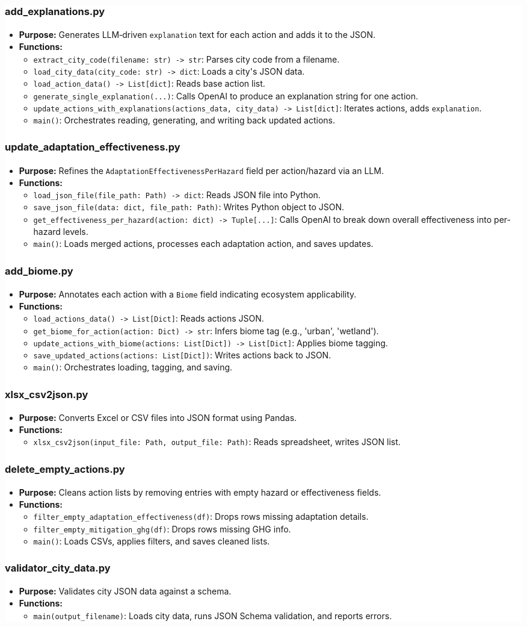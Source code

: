 ### add_explanations.py

- **Purpose:** Generates LLM‑driven `explanation` text for each action and adds it to the JSON.
- **Functions:**
  - `extract_city_code(filename: str) -> str`: Parses city code from a filename.
  - `load_city_data(city_code: str) -> dict`: Loads a city's JSON data.
  - `load_action_data() -> List[dict]`: Reads base action list.
  - `generate_single_explanation(...)`: Calls OpenAI to produce an explanation string for one action.
  - `update_actions_with_explanations(actions_data, city_data) -> List[dict]`: Iterates actions, adds `explanation`.
  - `main()`: Orchestrates reading, generating, and writing back updated actions.

### update_adaptation_effectiveness.py

- **Purpose:** Refines the `AdaptationEffectivenessPerHazard` field per action/hazard via an LLM.
- **Functions:**
  - `load_json_file(file_path: Path) -> dict`: Reads JSON file into Python.
  - `save_json_file(data: dict, file_path: Path)`: Writes Python object to JSON.
  - `get_effectiveness_per_hazard(action: dict) -> Tuple[...]`: Calls OpenAI to break down overall effectiveness into per-hazard levels.
  - `main()`: Loads merged actions, processes each adaptation action, and saves updates.

### add_biome.py

- **Purpose:** Annotates each action with a `Biome` field indicating ecosystem applicability.
- **Functions:**
  - `load_actions_data() -> List[Dict]`: Reads actions JSON.
  - `get_biome_for_action(action: Dict) -> str`: Infers biome tag (e.g., 'urban', 'wetland').
  - `update_actions_with_biome(actions: List[Dict]) -> List[Dict]`: Applies biome tagging.
  - `save_updated_actions(actions: List[Dict])`: Writes actions back to JSON.
  - `main()`: Orchestrates loading, tagging, and saving.

### xlsx_csv2json.py

- **Purpose:** Converts Excel or CSV files into JSON format using Pandas.
- **Functions:**
  - `xlsx_csv2json(input_file: Path, output_file: Path)`: Reads spreadsheet, writes JSON list.

### delete_empty_actions.py

- **Purpose:** Cleans action lists by removing entries with empty hazard or effectiveness fields.
- **Functions:**
  - `filter_empty_adaptation_effectiveness(df)`: Drops rows missing adaptation details.
  - `filter_empty_mitigation_ghg(df)`: Drops rows missing GHG info.
  - `main()`: Loads CSVs, applies filters, and saves cleaned lists.

### validator_city_data.py

- **Purpose:** Validates city JSON data against a schema.
- **Functions:**
  - `main(output_filename)`: Loads city data, runs JSON Schema validation, and reports errors.
